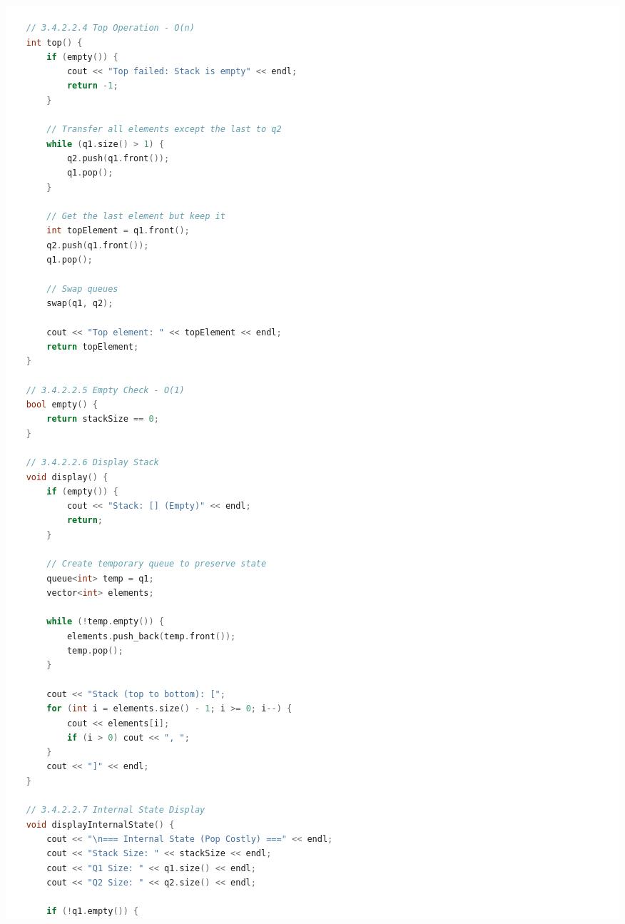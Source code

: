 ```cpp
    
    // 3.4.2.2.4 Top Operation - O(n)
    int top() {
        if (empty()) {
            cout << "Top failed: Stack is empty" << endl;
            return -1;
        }
        
        // Transfer all elements except the last to q2
        while (q1.size() > 1) {
            q2.push(q1.front());
            q1.pop();
        }
        
        // Get the last element but keep it
        int topElement = q1.front();
        q2.push(q1.front());
        q1.pop();
        
        // Swap queues
        swap(q1, q2);
        
        cout << "Top element: " << topElement << endl;
        return topElement;
    }
    
    // 3.4.2.2.5 Empty Check - O(1)
    bool empty() {
        return stackSize == 0;
    }
    
    // 3.4.2.2.6 Display Stack
    void display() {
        if (empty()) {
            cout << "Stack: [] (Empty)" << endl;
            return;
        }
        
        // Create temporary queue to preserve state
        queue<int> temp = q1;
        vector<int> elements;
        
        while (!temp.empty()) {
            elements.push_back(temp.front());
            temp.pop();
        }
        
        cout << "Stack (top to bottom): [";
        for (int i = elements.size() - 1; i >= 0; i--) {
            cout << elements[i];
            if (i > 0) cout << ", ";
        }
        cout << "]" << endl;
    }
    
    // 3.4.2.2.7 Internal State Display
    void displayInternalState() {
        cout << "\n=== Internal State (Pop Costly) ===" << endl;
        cout << "Stack Size: " << stackSize << endl;
        cout << "Q1 Size: " << q1.size() << endl;
        cout << "Q2 Size: " << q2.size() << endl;
        
        if (!q1.empty()) {
```